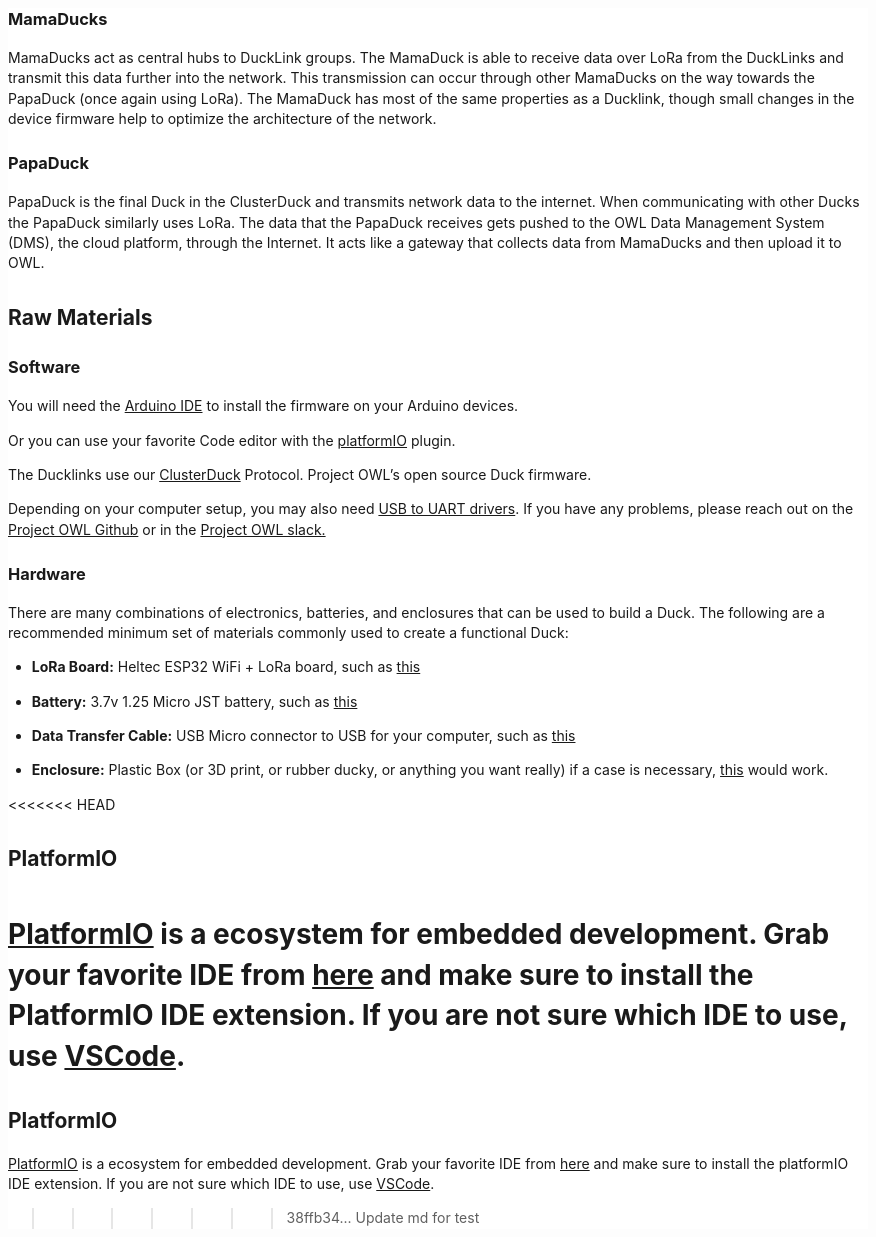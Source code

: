 ### MamaDucks

MamaDucks act as central hubs to DuckLink groups.  The MamaDuck is able to receive data over LoRa from the DuckLinks and transmit this data further into the network.  This transmission can occur through other MamaDucks on the way towards the PapaDuck (once again using LoRa). The MamaDuck has most of the same properties as a Ducklink, though small changes in the device firmware help to optimize the architecture of the network.

### PapaDuck

PapaDuck is the final Duck in the ClusterDuck and transmits network data to the internet.  When communicating with other Ducks the PapaDuck similarly uses LoRa. The data that the PapaDuck receives gets pushed to the OWL Data Management System (DMS), the cloud platform, through the Internet. It acts like a gateway that collects data from MamaDucks and then upload it to OWL.
                        
## Raw Materials

### Software

You will need the [Arduino IDE](https://www.arduino.cc/en/main/software) to install the firmware on your Arduino devices.

Or you can use your favorite Code editor with the [platformIO](https://platformio.org/) plugin.

The Ducklinks use our [ClusterDuck](https://github.com/Code-and-Response/ClusterDuck-Protocol) Protocol. Project OWL’s open source Duck firmware.

Depending on your computer setup, you may also need [USB to UART drivers](https://www.silabs.com/products/development-tools/software/usb-to-uart-bridge-vcp-drivers).   If you have any problems, please reach out on the [Project OWL Github](https://github.com/Project-Owl) or in the [Project OWL slack.](https://www.project-owl.com/slack)

### Hardware

There are many combinations of electronics, batteries, and enclosures that can be used to build a Duck. The following are a recommended minimum set of materials commonly used to create a functional Duck:

* **LoRa Board:** Heltec ESP32 WiFi + LoRa board, such as [this](https://www.amazon.com/MakerFocus-Development-Bluetooth-0-96inch-Display/dp/B076MSLFC9/ref=sr_1_3)

* **Battery:** 3.7v 1.25 Micro JST battery, such as [this](https://www.amazon.com/MakerFocus-Rechargable-Protection-Insulated-Development/dp/B07CXNQ3ZR/ref=sr_1_2)

* **Data Transfer Cable:** USB Micro connector to USB for your computer, such as [this](https://www.amazon.com/AmazonBasics-Male-Micro-Cable-Black/dp/B072J1BSV6/ref=sr_1_3)

* **Enclosure:** Plastic Box (or 3D print, or rubber ducky, or anything you want really) if a case is necessary, [this](https://www.amazon.com/gp/product/B07DVS1HC4/ref=ppx_yo_dt_b_asin_title_o06_s00?ie=UTF8&psc=1) would work.

<<<<<<< HEAD
## PlatformIO
[PlatformIO](https://platformio.org/) is a ecosystem for embedded development. Grab your favorite IDE from [here](https://platformio.org/install/integration) and make sure to install the PlatformIO IDE extension. If you are not sure which IDE to use, use [VSCode](https://docs.platformio.org/en/latest/integration/ide/vscode.html#installation).
=======
##  PlatformIO
[PlatformIO](https://platformio.org/) is a ecosystem for embedded development. Grab your favorite IDE from [here](https://platformio.org/install/integration) and make sure to install the platformIO IDE extension. If you are not sure which IDE to use, use [VSCode](https://docs.platformio.org/en/latest/integration/ide/vscode.html#installation).
>>>>>>> 38ffb34... Update md for test

